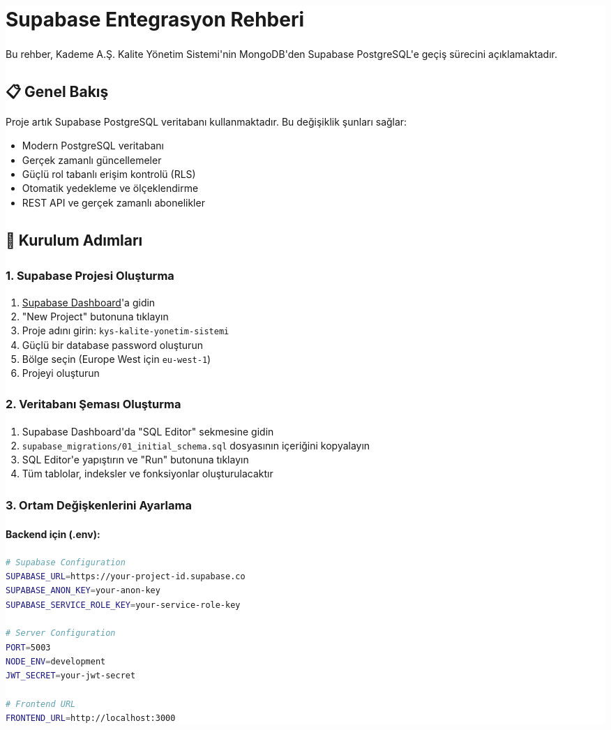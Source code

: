 # Supabase Entegrasyon Rehberi

Bu rehber, Kademe A.Ş. Kalite Yönetim Sistemi'nin MongoDB'den Supabase PostgreSQL'e geçiş sürecini açıklamaktadır.

## 📋 Genel Bakış

Proje artık Supabase PostgreSQL veritabanı kullanmaktadır. Bu değişiklik şunları sağlar:
- Modern PostgreSQL veritabanı
- Gerçek zamanlı güncellemeler
- Güçlü rol tabanlı erişim kontrolü (RLS)
- Otomatik yedekleme ve ölçeklendirme
- REST API ve gerçek zamanlı abonelikler

## 🚀 Kurulum Adımları

### 1. Supabase Projesi Oluşturma

1. [Supabase Dashboard](https://app.supabase.com)'a gidin
2. "New Project" butonuna tıklayın
3. Proje adını girin: `kys-kalite-yonetim-sistemi`
4. Güçlü bir database password oluşturun
5. Bölge seçin (Europe West için `eu-west-1`)
6. Projeyi oluşturun

### 2. Veritabanı Şeması Oluşturma

1. Supabase Dashboard'da "SQL Editor" sekmesine gidin
2. `supabase_migrations/01_initial_schema.sql` dosyasının içeriğini kopyalayın
3. SQL Editor'e yapıştırın ve "Run" butonuna tıklayın
4. Tüm tablolar, indeksler ve fonksiyonlar oluşturulacaktır

### 3. Ortam Değişkenlerini Ayarlama

#### Backend için (.env):
```bash
# Supabase Configuration
SUPABASE_URL=https://your-project-id.supabase.co
SUPABASE_ANON_KEY=your-anon-key
SUPABASE_SERVICE_ROLE_KEY=your-service-role-key

# Server Configuration
PORT=5003
NODE_ENV=development
JWT_SECRET=your-jwt-secret

# Frontend URL
FRONTEND_URL=http://localhost:3000
```
